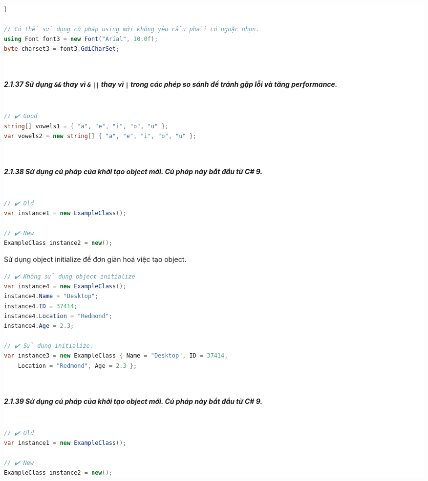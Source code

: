 ``` C#
}

// Có thể sử dụng cú pháp using mới không yêu cầu phải có ngoặc nhọn.
using Font font3 = new Font("Arial", 10.0f);
byte charset3 = font3.GdiCharSet;
```
<br/>



##### 2.1.37 Sử dụng `&&` thay vì `&` `||` thay vì `|` trong các phép so sánh để tránh gặp lỗi và tăng performance.

``` C#

// ✔️ Good
string[] vowels1 = { "a", "e", "i", "o", "u" };
var vowels2 = new string[] { "a", "e", "i", "o", "u" };
```

<br/>

##### 2.1.38 Sử dụng cú pháp của khởi tạo object mới. Cú pháp này bắt đầu từ C# 9.


``` C#

// ✔️ Old
var instance1 = new ExampleClass();

// ✔️ New
ExampleClass instance2 = new();
```

Sử dụng object initialize để đơn giản hoá việc tạo object.

``` C#
// ✔️ Không sử dụng object initialize
var instance4 = new ExampleClass();
instance4.Name = "Desktop";
instance4.ID = 37414;
instance4.Location = "Redmond";
instance4.Age = 2.3;

// ✔️ Sử dụng initialize.
var instance3 = new ExampleClass { Name = "Desktop", ID = 37414,
    Location = "Redmond", Age = 2.3 };    
```
<br/>

##### 2.1.39 Sử dụng cú pháp của khởi tạo object mới. Cú pháp này bắt đầu từ C# 9.


``` C#

// ✔️ Old
var instance1 = new ExampleClass();

// ✔️ New
ExampleClass instance2 = new();
```
